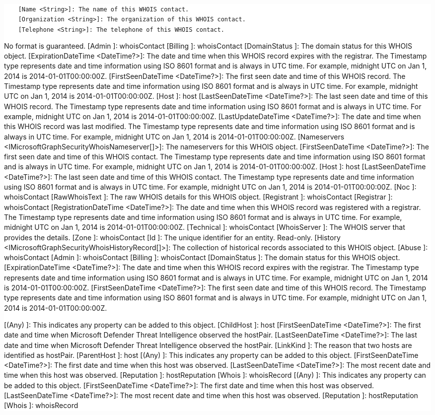         [Name <String>]: The name of this WHOIS contact.
        [Organization <String>]: The organization of this WHOIS contact.
        [Telephone <String>]: The telephone of this WHOIS contact.
No format is guaranteed.
      [Admin <IMicrosoftGraphSecurityWhoisContact>]: whoisContact
      [Billing <IMicrosoftGraphSecurityWhoisContact>]: whoisContact
      [DomainStatus <String>]: The domain status for this WHOIS object.
      [ExpirationDateTime <DateTime?>]: The date and time when this WHOIS record expires with the registrar.
The Timestamp type represents date and time information using ISO 8601 format and is always in UTC time.
For example, midnight UTC on Jan 1, 2014 is 2014-01-01T00:00:00Z.
      [FirstSeenDateTime <DateTime?>]: The first seen date and time of this WHOIS record.
The Timestamp type represents date and time information using ISO 8601 format and is always in UTC time.
For example, midnight UTC on Jan 1, 2014 is 2014-01-01T00:00:00Z.
      [Host <IMicrosoftGraphSecurityHost>]: host
      [LastSeenDateTime <DateTime?>]: The last seen date and time of this WHOIS record.
The Timestamp type represents date and time information using ISO 8601 format and is always in UTC time.
For example, midnight UTC on Jan 1, 2014 is 2014-01-01T00:00:00Z.
      [LastUpdateDateTime <DateTime?>]: The date and time when this WHOIS record was last modified.
The Timestamp type represents date and time information using ISO 8601 format and is always in UTC time.
For example, midnight UTC on Jan 1, 2014 is 2014-01-01T00:00:00Z.
      [Nameservers <IMicrosoftGraphSecurityWhoisNameserver[]>]: The nameservers for this WHOIS object.
        [FirstSeenDateTime <DateTime?>]: The first seen date and time of this WHOIS contact.
The Timestamp type represents date and time information using ISO 8601 format and is always in UTC time.
For example, midnight UTC on Jan 1, 2014 is 2014-01-01T00:00:00Z.
        [Host <IMicrosoftGraphSecurityHost>]: host
        [LastSeenDateTime <DateTime?>]: The last seen date and time of this WHOIS contact.
The Timestamp type represents date and time information using ISO 8601 format and is always in UTC time.
For example, midnight UTC on Jan 1, 2014 is 2014-01-01T00:00:00Z.
      [Noc <IMicrosoftGraphSecurityWhoisContact>]: whoisContact
      [RawWhoisText <String>]: The raw WHOIS details for this WHOIS object.
      [Registrant <IMicrosoftGraphSecurityWhoisContact>]: whoisContact
      [Registrar <IMicrosoftGraphSecurityWhoisContact>]: whoisContact
      [RegistrationDateTime <DateTime?>]: The date and time when this WHOIS record was registered with a registrar.
The Timestamp type represents date and time information using ISO 8601 format and is always in UTC time.
For example, midnight UTC on Jan 1, 2014 is 2014-01-01T00:00:00Z.
      [Technical <IMicrosoftGraphSecurityWhoisContact>]: whoisContact
      [WhoisServer <String>]: The WHOIS server that provides the details.
      [Zone <IMicrosoftGraphSecurityWhoisContact>]: whoisContact
      [Id <String>]: The unique identifier for an entity.
Read-only.
      [History <IMicrosoftGraphSecurityWhoisHistoryRecord[]>]: The collection of historical records associated to this WHOIS object.
        [Abuse <IMicrosoftGraphSecurityWhoisContact>]: whoisContact
        [Admin <IMicrosoftGraphSecurityWhoisContact>]: whoisContact
        [Billing <IMicrosoftGraphSecurityWhoisContact>]: whoisContact
        [DomainStatus <String>]: The domain status for this WHOIS object.
        [ExpirationDateTime <DateTime?>]: The date and time when this WHOIS record expires with the registrar.
The Timestamp type represents date and time information using ISO 8601 format and is always in UTC time.
For example, midnight UTC on Jan 1, 2014 is 2014-01-01T00:00:00Z.
        [FirstSeenDateTime <DateTime?>]: The first seen date and time of this WHOIS record.
The Timestamp type represents date and time information using ISO 8601 format and is always in UTC time.
For example, midnight UTC on Jan 1, 2014 is 2014-01-01T00:00:00Z.

  [(Any) <Object>]: This indicates any property can be added to this object.
  [ChildHost <IMicrosoftGraphSecurityHost>]: host
  [FirstSeenDateTime <DateTime?>]: The first date and time when Microsoft Defender Threat Intelligence observed the hostPair.
  [LastSeenDateTime <DateTime?>]: The last date and time when Microsoft Defender Threat Intelligence observed the hostPair.
  [LinkKind <String>]: The reason that two hosts are identified as hostPair.
  [ParentHost <IMicrosoftGraphSecurityHost>]: host
  [(Any) <Object>]: This indicates any property can be added to this object.
  [FirstSeenDateTime <DateTime?>]: The first date and time when this host was observed.
  [LastSeenDateTime <DateTime?>]: The most recent date and time when this host was observed.
  [Reputation <IMicrosoftGraphSecurityHostReputation>]: hostReputation
  [Whois <IMicrosoftGraphSecurityWhoisRecord>]: whoisRecord
  [(Any) <Object>]: This indicates any property can be added to this object.
  [FirstSeenDateTime <DateTime?>]: The first date and time when this host was observed.
  [LastSeenDateTime <DateTime?>]: The most recent date and time when this host was observed.
  [Reputation <IMicrosoftGraphSecurityHostReputation>]: hostReputation
  [Whois <IMicrosoftGraphSecurityWhoisRecord>]: whoisRecord